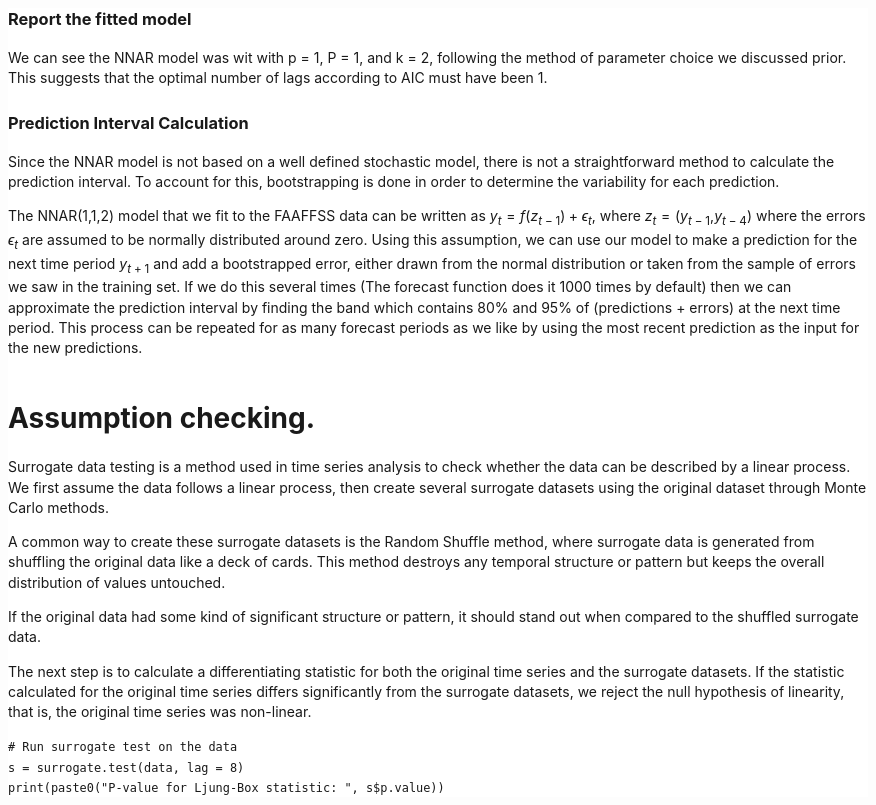 ### Report the fitted model

We can see the NNAR model was wit with p = 1, P = 1, and k = 2,
following the method of parameter choice we discussed prior. This
suggests that the optimal number of lags according to AIC must have been
1.

### Prediction Interval Calculation

Since the NNAR model is not based on a well defined stochastic model,
there is not a straightforward method to calculate the prediction
interval. To account for this, bootstrapping is done in order to
determine the variability for each prediction.

The NNAR(1,1,2) model that we fit to the FAAFFSS data can be written as
*y*<sub>*t*</sub> = *f*(*z*<sub>*t* − 1</sub>) + *ϵ*<sub>*t*</sub>,
where *z*<sub>*t*</sub> = (*y*<sub>*t* − 1</sub>,*y*<sub>*t* − 4</sub>)
where the errors *ϵ*<sub>*t*</sub> are assumed to be normally
distributed around zero. Using this assumption, we can use our model to
make a prediction for the next time period *y*<sub>*t* + 1</sub> and add
a bootstrapped error, either drawn from the normal distribution or taken
from the sample of errors we saw in the training set. If we do this
several times (The forecast function does it 1000 times by default) then
we can approximate the prediction interval by finding the band which
contains 80% and 95% of (predictions + errors) at the next time period.
This process can be repeated for as many forecast periods as we like by
using the most recent prediction as the input for the new predictions.

# Assumption checking.

Surrogate data testing is a method used in time series analysis to check
whether the data can be described by a linear process. We first assume
the data follows a linear process, then create several surrogate
datasets using the original dataset through Monte Carlo methods.

A common way to create these surrogate datasets is the Random Shuffle
method, where surrogate data is generated from shuffling the original
data like a deck of cards. This method destroys any temporal structure
or pattern but keeps the overall distribution of values untouched.

If the original data had some kind of significant structure or pattern,
it should stand out when compared to the shuffled surrogate data.

The next step is to calculate a differentiating statistic for both the
original time series and the surrogate datasets. If the statistic
calculated for the original time series differs significantly from the
surrogate datasets, we reject the null hypothesis of linearity, that is,
the original time series was non-linear.

    # Run surrogate test on the data
    s = surrogate.test(data, lag = 8)
    print(paste0("P-value for Ljung-Box statistic: ", s$p.value))

